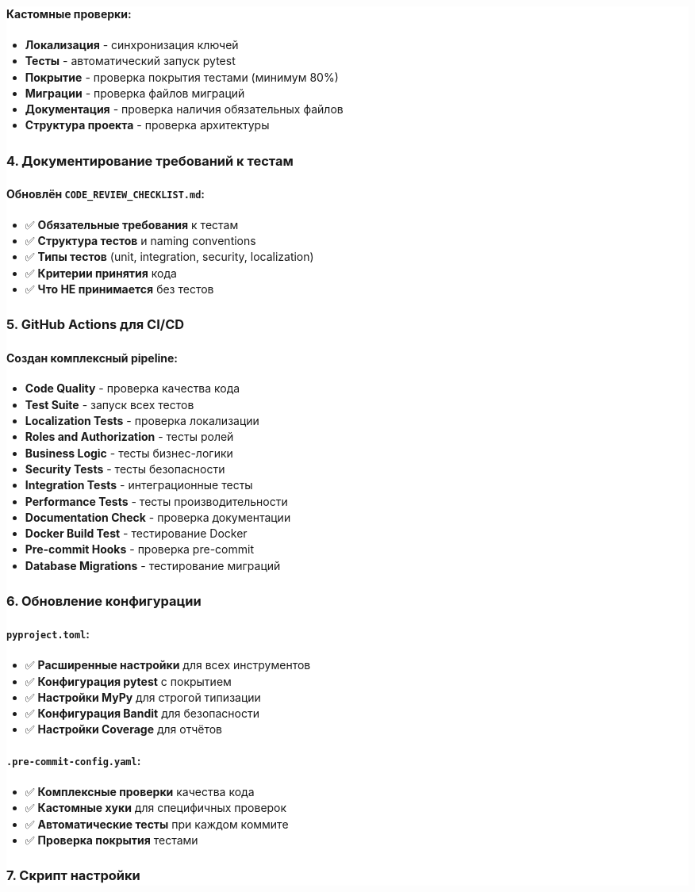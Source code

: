 #### Кастомные проверки:
- **Локализация** - синхронизация ключей
- **Тесты** - автоматический запуск pytest
- **Покрытие** - проверка покрытия тестами (минимум 80%)
- **Миграции** - проверка файлов миграций
- **Документация** - проверка наличия обязательных файлов
- **Структура проекта** - проверка архитектуры

### 4. Документирование требований к тестам

#### Обновлён `CODE_REVIEW_CHECKLIST.md`:
- ✅ **Обязательные требования** к тестам
- ✅ **Структура тестов** и naming conventions
- ✅ **Типы тестов** (unit, integration, security, localization)
- ✅ **Критерии принятия** кода
- ✅ **Что НЕ принимается** без тестов

### 5. GitHub Actions для CI/CD

#### Создан комплексный pipeline:
- **Code Quality** - проверка качества кода
- **Test Suite** - запуск всех тестов
- **Localization Tests** - проверка локализации
- **Roles and Authorization** - тесты ролей
- **Business Logic** - тесты бизнес-логики
- **Security Tests** - тесты безопасности
- **Integration Tests** - интеграционные тесты
- **Performance Tests** - тесты производительности
- **Documentation Check** - проверка документации
- **Docker Build Test** - тестирование Docker
- **Pre-commit Hooks** - проверка pre-commit
- **Database Migrations** - тестирование миграций

### 6. Обновление конфигурации

#### `pyproject.toml`:
- ✅ **Расширенные настройки** для всех инструментов
- ✅ **Конфигурация pytest** с покрытием
- ✅ **Настройки MyPy** для строгой типизации
- ✅ **Конфигурация Bandit** для безопасности
- ✅ **Настройки Coverage** для отчётов

#### `.pre-commit-config.yaml`:
- ✅ **Комплексные проверки** качества кода
- ✅ **Кастомные хуки** для специфичных проверок
- ✅ **Автоматические тесты** при каждом коммите
- ✅ **Проверка покрытия** тестами

### 7. Скрипт настройки
